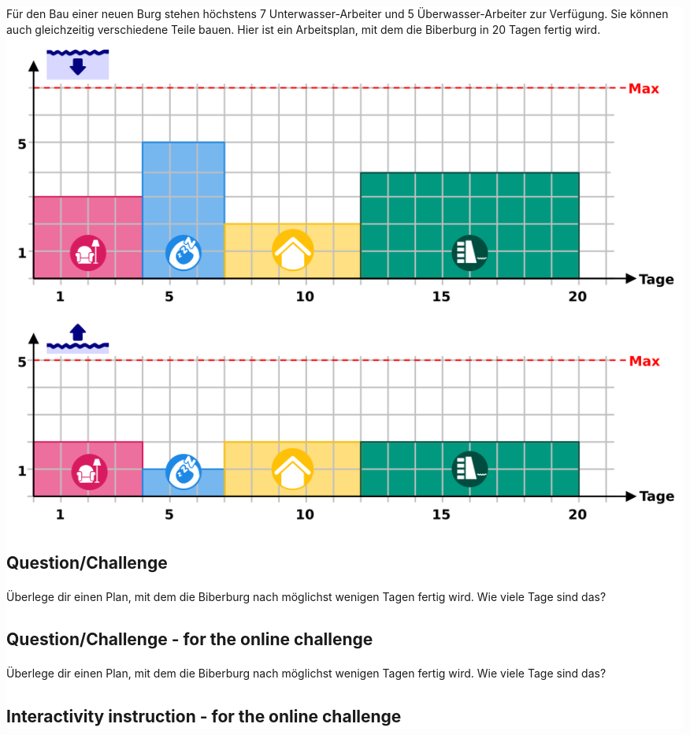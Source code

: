 Für den Bau einer neuen Burg stehen höchstens 7 Unterwasser-Arbeiter und 5 Überwasser-Arbeiter zur Verfügung.
Sie können auch gleichzeitig verschiedene Teile bauen.
Hier ist ein Arbeitsplan, mit dem die Biberburg in 20 Tagen fertig wird.

![example](graphics/-deu/2023-HU-37-question-compatible-symbols-deu.svg "(90%)")

[symbol-live]: graphics/2023-HU-37-symbol-living.svg "Wohnraum"
[symbol-sleep]: graphics/2023-HU-37-symbol-cave.svg "Schlafhöhle"
[symbol-roof]: graphics/2023-HU-37-symbol-roof.svg "Dach"
[symbol-dam]: graphics/2023-HU-37-symbol-dam.svg "Damm"
[symbol-under]: graphics/2023-HU-37-symbol-underwater.svg "Unterwasser-Arbeiter"
[symbol-over]: graphics/2023-HU-37-symbol-overwater.svg "Überwasser-Arbeiter"

## Question/Challenge

Überlege dir einen Plan, mit dem die Biberburg nach möglichst wenigen Tagen fertig wird.
Wie viele Tage sind das?


## Question/Challenge - for the online challenge

Überlege dir einen Plan, mit dem die Biberburg nach möglichst wenigen Tagen fertig wird.
Wie viele Tage sind das?

## Interactivity instruction - for the online challenge
